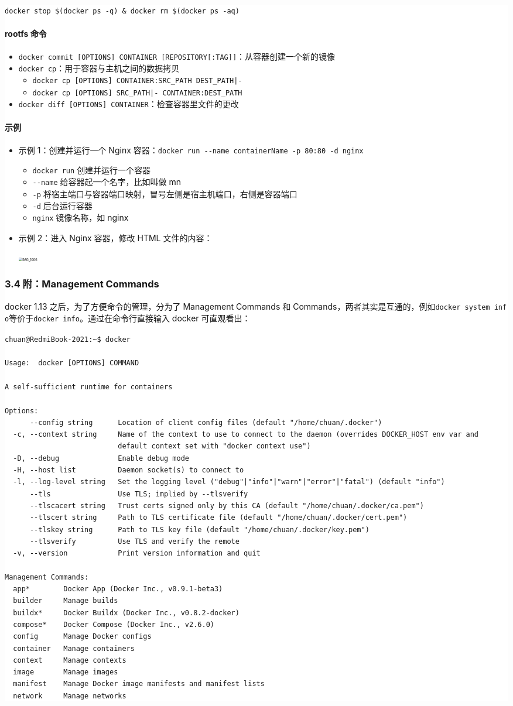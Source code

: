 ```shell
docker stop $(docker ps -q) & docker rm $(docker ps -aq)
```

#### rootfs 命令

- `docker commit [OPTIONS] CONTAINER [REPOSITORY[:TAG]]`：从容器创建一个新的镜像
- `docker cp`：用于容器与主机之间的数据拷贝
  - `docker cp [OPTIONS] CONTAINER:SRC_PATH DEST_PATH|-`
  - `docker cp [OPTIONS] SRC_PATH|- CONTAINER:DEST_PATH`
- `docker diff [OPTIONS] CONTAINER`：检查容器里文件的更改

#### 示例

- 示例 1：创建并运行一个 Nginx 容器：`docker run --name containerName -p 80:80 -d nginx`

    - `docker run` 创建并运行一个容器
    - `--name` 给容器起一个名字，比如叫做 mn
    - `-p` 将宿主端口与容器端口映射，冒号左侧是宿主机端口，右侧是容器端口
    - `-d` 后台运行容器
    - `nginx` 镜像名称，如 nginx

- 示例 2：进入 Nginx 容器，修改 HTML 文件的内容：

    <img src="https://figure-bed.chua-n.com/JavaWeb/SpringCloud/IMG_1006.JPG" alt="IMG_1006" style="zoom:40%;" />

### 3.4 附：Management Commands

docker 1.13 之后，为了方便命令的管理，分为了 Management Commands 和 Commands，两者其实是互通的，例如`docker system info`等价于`docker info`。通过在命令行直接输入 docker 可直观看出：

```shell
chuan@RedmiBook-2021:~$ docker

Usage:  docker [OPTIONS] COMMAND

A self-sufficient runtime for containers

Options:
      --config string      Location of client config files (default "/home/chuan/.docker")
  -c, --context string     Name of the context to use to connect to the daemon (overrides DOCKER_HOST env var and
                           default context set with "docker context use")
  -D, --debug              Enable debug mode
  -H, --host list          Daemon socket(s) to connect to
  -l, --log-level string   Set the logging level ("debug"|"info"|"warn"|"error"|"fatal") (default "info")
      --tls                Use TLS; implied by --tlsverify
      --tlscacert string   Trust certs signed only by this CA (default "/home/chuan/.docker/ca.pem")
      --tlscert string     Path to TLS certificate file (default "/home/chuan/.docker/cert.pem")
      --tlskey string      Path to TLS key file (default "/home/chuan/.docker/key.pem")
      --tlsverify          Use TLS and verify the remote
  -v, --version            Print version information and quit

Management Commands:
  app*        Docker App (Docker Inc., v0.9.1-beta3)
  builder     Manage builds
  buildx*     Docker Buildx (Docker Inc., v0.8.2-docker)
  compose*    Docker Compose (Docker Inc., v2.6.0)
  config      Manage Docker configs
  container   Manage containers
  context     Manage contexts
  image       Manage images
  manifest    Manage Docker image manifests and manifest lists
  network     Manage networks
```